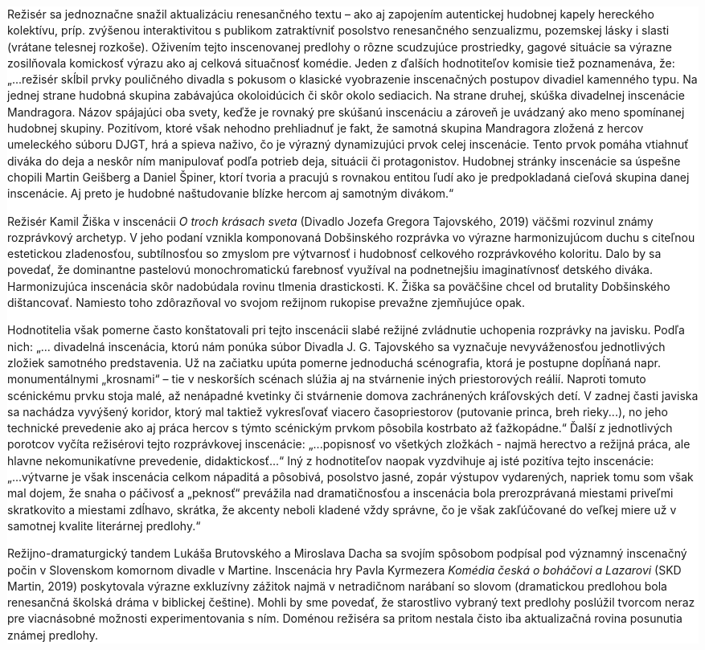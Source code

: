 Režisér sa jednoznačne snažil aktualizáciu renesančného textu – ako aj zapojením autentickej hudobnej kapely hereckého kolektívu, príp. zvýšenou interaktivitou s publikom zatraktívniť posolstvo renesančného senzualizmu, pozemskej lásky i slasti (vrátane telesnej rozkoše). Oživením tejto inscenovanej predlohy o rôzne scudzujúce prostriedky, gagové situácie sa výrazne zosilňovala komickosť výrazu ako aj celková situačnosť komédie. Jeden z ďalších hodnotiteľov komisie tiež poznamenáva, že:  „...režisér skĺbil prvky pouličného divadla s pokusom o klasické vyobrazenie inscenačných postupov divadiel kamenného typu. Na jednej strane hudobná skupina zabávajúca okoloidúcich či skôr okolo sediacich. Na strane druhej, skúška divadelnej inscenácie Mandragora. Názov spájajúci oba svety, keďže je rovnaký pre skúšanú inscenáciu a zároveň je uvádzaný ako meno spomínanej hudobnej skupiny. Pozitívom, ktoré však nehodno prehliadnuť je fakt, že samotná skupina Mandragora zložená z hercov umeleckého súboru DJGT, hrá a spieva naživo, čo je výrazný dynamizujúci prvok celej inscenácie. Tento prvok pomáha vtiahnuť diváka do deja a neskôr ním manipulovať podľa potrieb deja, situácii či protagonistov. Hudobnej stránky inscenácie sa úspešne chopili Martin Geišberg a Daniel Špiner, ktorí tvoria a pracujú s rovnakou entitou ľudí ako je predpokladaná cieľová skupina danej inscenácie. Aj preto je hudobné naštudovanie blízke hercom aj samotným divákom.“

Režisér Kamil Žiška v inscenácii _O troch krásach sveta_ (Divadlo Jozefa Gregora Tajovského, 2019) väčšmi rozvinul známy rozprávkový archetyp. V jeho podaní vznikla komponovaná Dobšinského rozprávka vo výrazne harmonizujúcom duchu s citeľnou estetickou zladenosťou, subtílnosťou so zmyslom pre výtvarnosť i hudobnosť celkového rozprávkového koloritu. Dalo by sa povedať, že dominantne pastelovú monochromatickú farebnosť využíval na podnetnejšiu imaginatívnosť detského diváka. Harmonizujúca inscenácia skôr nadobúdala rovinu tlmenia drastickosti. K. Žiška sa poväčšine chcel od brutality Dobšinského dištancovať. Namiesto toho zdôrazňoval vo svojom režijnom rukopise prevažne zjemňujúce opak.    

Hodnotitelia však pomerne často konštatovali pri tejto inscenácii slabé režijné zvládnutie uchopenia rozprávky na javisku. Podľa nich: „... divadelná inscenácia, ktorú nám ponúka súbor Divadla J. G. Tajovského  sa vyznačuje nevyváženosťou jednotlivých zložiek samotného predstavenia. Už na začiatku upúta pomerne jednoduchá scénografia, ktorá je postupne dopĺňaná napr. monumentálnymi „krosnami“ – tie v neskorších scénach slúžia aj na stvárnenie iných priestorových reálií. Naproti tomuto scénickému prvku stoja malé, až nenápadné kvetinky či stvárnenie domova zachránených kráľovských detí. V zadnej časti javiska sa nachádza vyvýšený koridor, ktorý mal taktiež vykresľovať viacero časopriestorov (putovanie princa, breh rieky...), no jeho technické prevedenie ako aj práca hercov s týmto scénickým prvkom pôsobila kostrbato až ťažkopádne.“ Ďalší z jednotlivých porotcov vyčíta režisérovi tejto rozprávkovej inscenácie: „...popisnosť vo všetkých zložkách - najmä herectvo a režijná práca, ale hlavne nekomunikatívne prevedenie, didaktickosť...“ Iný z hodnotiteľov naopak vyzdvihuje aj isté pozitíva tejto inscenácie: „...výtvarne je však inscenácia celkom nápaditá a pôsobivá, posolstvo jasné, zopár výstupov vydarených, napriek tomu som však mal dojem, že snaha o páčivosť a „peknosť“ prevážila nad dramatičnosťou a inscenácia bola prerozprávaná miestami priveľmi skratkovito a miestami zdĺhavo, skrátka, že akcenty neboli kladené vždy správne, čo je však zakľúčované do veľkej miere už v samotnej kvalite literárnej predlohy.“

Režijno-dramaturgický tandem Lukáša Brutovského a Miroslava Dacha sa svojím spôsobom podpísal pod významný inscenačný počin v Slovenskom komornom divadle v Martine. Inscenácia hry Pavla Kyrmezera _Komédia česká o boháčovi a Lazarovi_ (SKD Martin, 2019) poskytovala výrazne exkluzívny zážitok najmä v netradičnom narábaní so slovom (dramatickou predlohou bola renesančná školská dráma v biblickej češtine). Mohli by sme povedať, že starostlivo vybraný text predlohy poslúžil tvorcom neraz pre viacnásobné možnosti experimentovania s ním.  Doménou režiséra sa pritom nestala čisto  iba aktualizačná rovina posunutia známej predlohy. 
